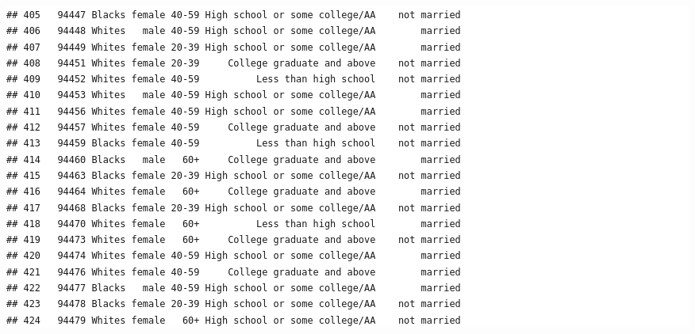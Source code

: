     ## 405   94447 Blacks female 40-59 High school or some college/AA    not married
    ## 406   94448 Whites   male 40-59 High school or some college/AA        married
    ## 407   94449 Whites female 20-39 High school or some college/AA        married
    ## 408   94451 Whites female 20-39     College graduate and above    not married
    ## 409   94452 Whites female 40-59          Less than high school    not married
    ## 410   94453 Whites   male 40-59 High school or some college/AA        married
    ## 411   94456 Whites female 40-59 High school or some college/AA        married
    ## 412   94457 Whites female 40-59     College graduate and above    not married
    ## 413   94459 Blacks female 40-59          Less than high school    not married
    ## 414   94460 Blacks   male   60+     College graduate and above        married
    ## 415   94463 Blacks female 20-39 High school or some college/AA    not married
    ## 416   94464 Whites female   60+     College graduate and above        married
    ## 417   94468 Blacks female 20-39 High school or some college/AA    not married
    ## 418   94470 Whites female   60+          Less than high school        married
    ## 419   94473 Whites female   60+     College graduate and above    not married
    ## 420   94474 Whites female 40-59 High school or some college/AA        married
    ## 421   94476 Whites female 40-59     College graduate and above        married
    ## 422   94477 Blacks   male 40-59 High school or some college/AA        married
    ## 423   94478 Blacks female 20-39 High school or some college/AA    not married
    ## 424   94479 Whites female   60+ High school or some college/AA    not married